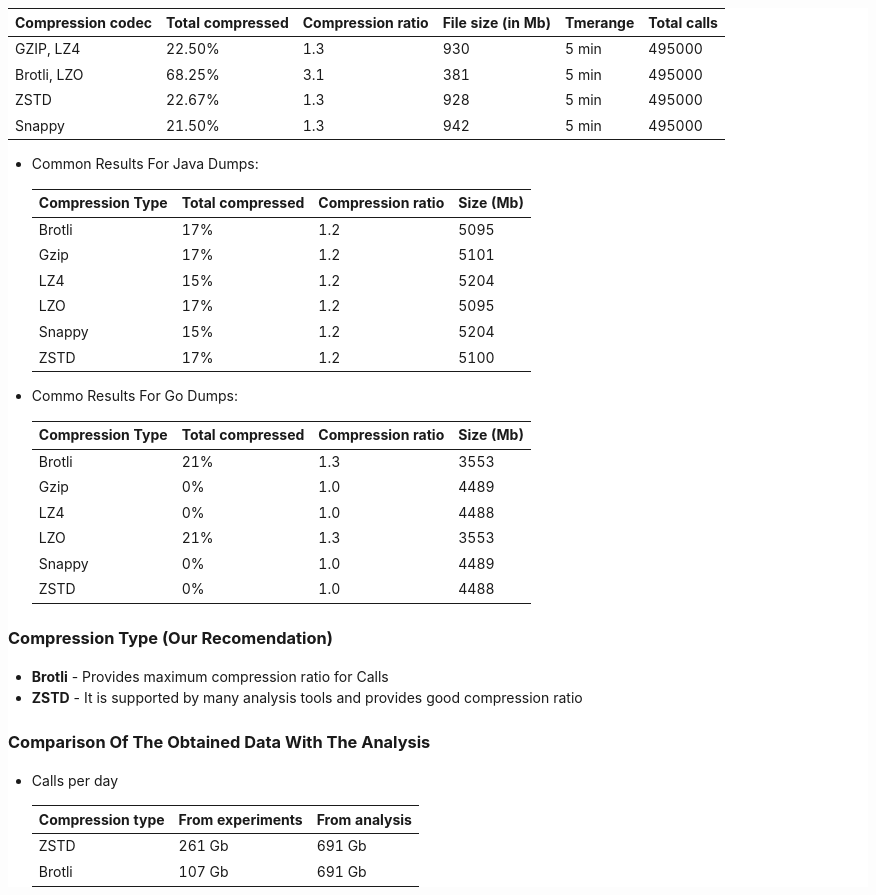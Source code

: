   | Compression codec | Total compressed | Сompression ratio | File size (in Mb) | Tmerange | Total calls |
  | ----------------- | ---------------- | ----------------- | ----------------- | -------- | ----------- |
  | GZIP, LZ4         | 22.50%           | 1.3               | 930               | 5 min    | 495000      |
  | Brotli, LZO       | 68.25%           | 3.1               | 381               | 5 min    | 495000      |
  | ZSTD              | 22.67%           | 1.3               | 928               | 5 min    | 495000      |
  | Snappy            | 21.50%           | 1.3               | 942               | 5 min    | 495000      |

- Common Results For Java Dumps:

  | Compression Type | Total compressed | Сompression ratio | Size (Mb) |
  | ---------------- | ---------------- | ----------------- | --------- |
  | Brotli           | 17%              | 1.2               | 5095      |
  | Gzip             | 17%              | 1.2               | 5101      |
  | LZ4              | 15%              | 1.2               | 5204      |
  | LZO              | 17%              | 1.2               | 5095      |
  | Snappy           | 15%              | 1.2               | 5204      |
  | ZSTD             | 17%              | 1.2               | 5100      |

- Commo Results For Go Dumps:

  | Compression Type | Total compressed | Сompression ratio | Size (Mb) |
  | ---------------- | ---------------- | ----------------- | --------- |
  | Brotli           | 21%              | 1.3               | 3553      |
  | Gzip             | 0%               | 1.0               | 4489      |
  | LZ4              | 0%               | 1.0               | 4488      |
  | LZO              | 21%              | 1.3               | 3553      |
  | Snappy           | 0%               | 1.0               | 4489      |
  | ZSTD             | 0%               | 1.0               | 4488      |

### Compression Type (Our Recomendation)

- **Brotli** - Provides maximum compression ratio for Calls
- **ZSTD** - It is supported by many analysis tools and provides good compression ratio

### Comparison Of The Obtained Data With The Analysis

- Calls per day

  | Compression type | From experiments | From analysis |
  | ---------------- | ---------------- | ------------- |
  | ZSTD             | 261 Gb           | 691 Gb        |
  | Brotli           | 107 Gb           | 691 Gb        |
